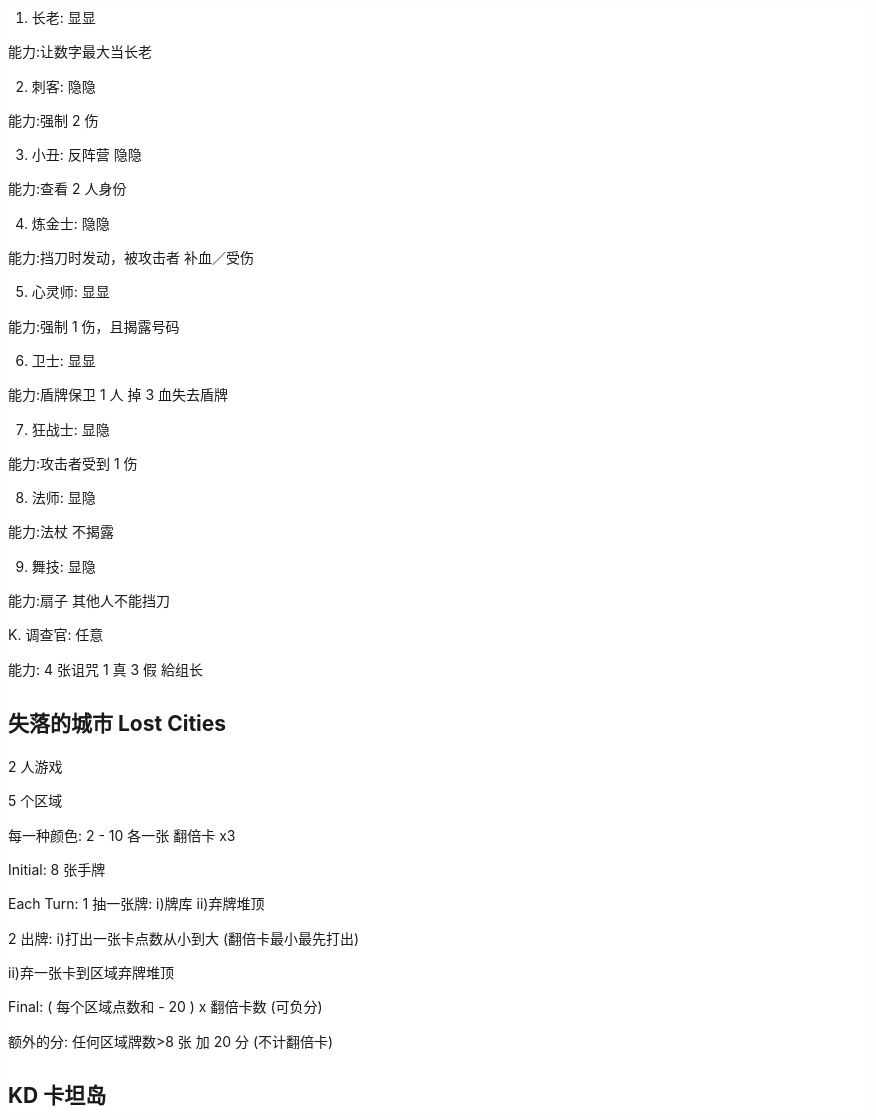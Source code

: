 1. 长老: 显显

能力:让数字最大当长老

2. 刺客: 隐隐

能力:强制 2 伤

3. 小丑: 反阵营 隐隐

能力:查看 2 人身份

4. 炼金士: 隐隐

能力:挡刀时发动，被攻击者 补血／受伤

5. 心灵师: 显显

能力:强制 1 伤，且揭露号码

6. 卫士: 显显

能力:盾牌保卫 1 人 掉 3 血失去盾牌

7. 狂战士: 显隐

能力:攻击者受到 1 伤

8. 法师: 显隐

能力:法杖 不揭露

9. 舞技: 显隐

能力:扇子 其他人不能挡刀

K. 调查官: 任意

能力: 4 张诅咒 1 真 3 假 給组长

## 失落的城市 Lost Cities

2 人游戏

5 个区域

每一种颜色: 2 - 10 各一张 翻倍卡 x3

Initial: 8 张手牌

Each Turn: 1 抽一张牌: i)牌库 ii)弃牌堆顶

2 出牌:
  i)打出一张卡点数从小到大 (翻倍卡最小最先打出)

 ii)弃一张卡到区域弃牌堆顶

Final: ( 每个区域点数和 - 20 ) x 翻倍卡数 (可负分)

额外的分: 任何区域牌数>8 张 加 20 分 (不计翻倍卡)

## KD 卡坦岛
